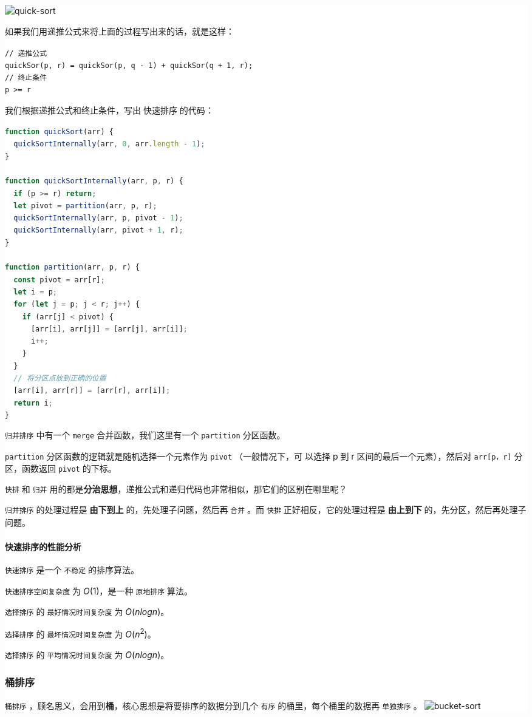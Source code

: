 ![quick-sort](~@assets/posts/algorithm-recursion-and-sort/quick-sort.gif)

如果我们用递推公式来将上面的过程写出来的话，就是这样：
```
// 递推公式
quickSor(p, r) = quickSor(p, q - 1) + quickSor(q + 1, r);
// 终止条件
p >= r
```
我们根据递推公式和终止条件，写出 快速排序 的代码：
```javascript
function quickSort(arr) {
  quickSortInternally(arr, 0, arr.length - 1);
}

function quickSortInternally(arr, p, r) {
  if (p >= r) return;
  let pivot = partition(arr, p, r);
  quickSortInternally(arr, p, pivot - 1);
  quickSortInternally(arr, pivot + 1, r);
}

function partition(arr, p, r) {
  const pivot = arr[r];
  let i = p;
  for (let j = p; j < r; j++) {
    if (arr[j] < pivot) {
      [arr[i], arr[j]] = [arr[j], arr[i]];
      i++;
    }
  }
  // 将分区点放到正确的位置
  [arr[i], arr[r]] = [arr[r], arr[i]];
  return i;
}
```

`归并排序` 中有一个 `merge` 合并函数，我们这里有一个 `partition` 分区函数。

`partition` 分区函数的逻辑就是随机选择一个元素作为 `pivot` （一般情况下，可 以选择 p 到 r 区间的最后一个元素），然后对 `arr[p，r]` 分区，函数返回 `pivot` 的下标。

`快排` 和 `归并` 用的都是**分治思想**，递推公式和递归代码也非常相似，那它们的区别在哪里呢？

`归并排序` 的处理过程是 **由下到上** 的，先处理子问题，然后再 `合并` 。而 `快排` 正好相反，它的处理过程是 **由上到下** 的，先分区，然后再处理子问题。
#### 快速排序的性能分析
`快速排序` 是一个 `不稳定` 的排序算法。

`快速排序空间复杂度` 为 $O(1)$，是一种 `原地排序` 算法。

`选择排序` 的 `最好情况时间复杂度` 为 $O(nlogn)$。

`选择排序` 的 `最坏情况时间复杂度` 为 $O(n^2)$。

`选择排序` 的 `平均情况时间复杂度` 为 $O(nlogn)$。
### 桶排序
`桶排序` ，顾名思义，会用到**桶**，核心思想是将要排序的数据分到几个 `有序` 的桶里，每个桶里的数据再 `单独排序` 。
![bucket-sort](~@assets/posts/algorithm-recursion-and-sort/bucket-sort.gif)

